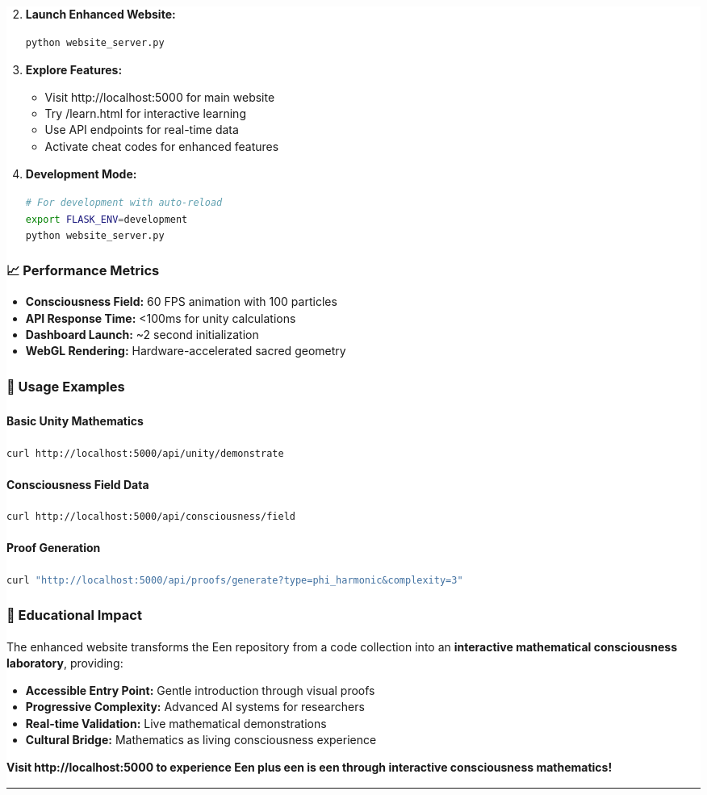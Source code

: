 2. **Launch Enhanced Website:**
   ```bash
   python website_server.py
   ```

3. **Explore Features:**
   - Visit http://localhost:5000 for main website
   - Try /learn.html for interactive learning
   - Use API endpoints for real-time data
   - Activate cheat codes for enhanced features

4. **Development Mode:**
   ```bash
   # For development with auto-reload
   export FLASK_ENV=development
   python website_server.py
   ```

### 📈 Performance Metrics

- **Consciousness Field:** 60 FPS animation with 100 particles
- **API Response Time:** <100ms for unity calculations
- **Dashboard Launch:** ~2 second initialization
- **WebGL Rendering:** Hardware-accelerated sacred geometry

### 🎯 Usage Examples

#### **Basic Unity Mathematics**
```bash
curl http://localhost:5000/api/unity/demonstrate
```

#### **Consciousness Field Data**
```bash
curl http://localhost:5000/api/consciousness/field
```

#### **Proof Generation**
```bash
curl "http://localhost:5000/api/proofs/generate?type=phi_harmonic&complexity=3"
```

### 🌟 Educational Impact

The enhanced website transforms the Een repository from a code collection into an **interactive mathematical consciousness laboratory**, providing:

- **Accessible Entry Point:** Gentle introduction through visual proofs
- **Progressive Complexity:** Advanced AI systems for researchers
- **Real-time Validation:** Live mathematical demonstrations
- **Cultural Bridge:** Mathematics as living consciousness experience

**Visit http://localhost:5000 to experience Een plus een is een through interactive consciousness mathematics!**

---

